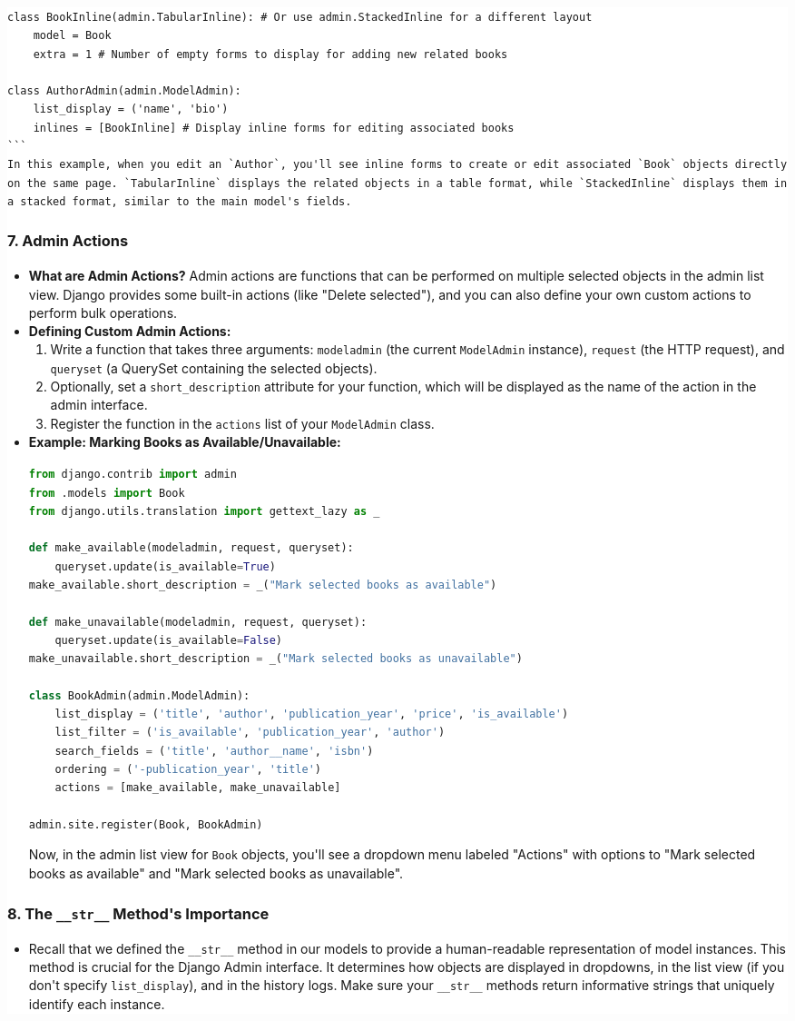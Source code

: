     class BookInline(admin.TabularInline): # Or use admin.StackedInline for a different layout
        model = Book
        extra = 1 # Number of empty forms to display for adding new related books

    class AuthorAdmin(admin.ModelAdmin):
        list_display = ('name', 'bio')
        inlines = [BookInline] # Display inline forms for editing associated books
    ```
    In this example, when you edit an `Author`, you'll see inline forms to create or edit associated `Book` objects directly on the same page. `TabularInline` displays the related objects in a table format, while `StackedInline` displays them in a stacked format, similar to the main model's fields.

### 7. Admin Actions

- **What are Admin Actions?** Admin actions are functions that can be performed on multiple selected objects in the admin list view. Django provides some built-in actions (like "Delete selected"), and you can also define your own custom actions to perform bulk operations.
- **Defining Custom Admin Actions:**
    1.  Write a function that takes three arguments: `modeladmin` (the current `ModelAdmin` instance), `request` (the HTTP request), and `queryset` (a QuerySet containing the selected objects).
    2.  Optionally, set a `short_description` attribute for your function, which will be displayed as the name of the action in the admin interface.
    3.  Register the function in the `actions` list of your `ModelAdmin` class.
- **Example: Marking Books as Available/Unavailable:**
    ```python
    from django.contrib import admin
    from .models import Book
    from django.utils.translation import gettext_lazy as _

    def make_available(modeladmin, request, queryset):
        queryset.update(is_available=True)
    make_available.short_description = _("Mark selected books as available")

    def make_unavailable(modeladmin, request, queryset):
        queryset.update(is_available=False)
    make_unavailable.short_description = _("Mark selected books as unavailable")

    class BookAdmin(admin.ModelAdmin):
        list_display = ('title', 'author', 'publication_year', 'price', 'is_available')
        list_filter = ('is_available', 'publication_year', 'author')
        search_fields = ('title', 'author__name', 'isbn')
        ordering = ('-publication_year', 'title')
        actions = [make_available, make_unavailable]

    admin.site.register(Book, BookAdmin)
    ```
    Now, in the admin list view for `Book` objects, you'll see a dropdown menu labeled "Actions" with options to "Mark selected books as available" and "Mark selected books as unavailable".

### 8. The `__str__` Method's Importance

- Recall that we defined the `__str__` method in our models to provide a human-readable representation of model instances. This method is crucial for the Django Admin interface. It determines how objects are displayed in dropdowns, in the list view (if you don't specify `list_display`), and in the history logs. Make sure your `__str__` methods return informative strings that uniquely identify each instance.
